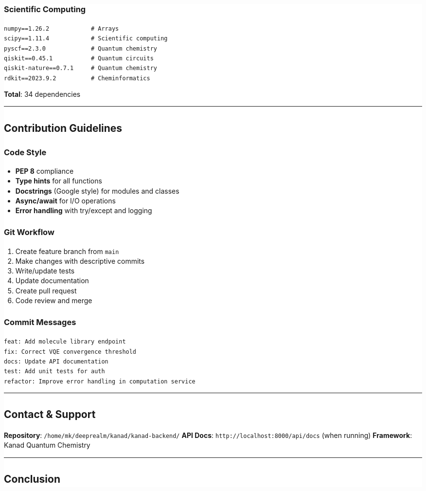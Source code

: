 ### Scientific Computing
```
numpy==1.26.2            # Arrays
scipy==1.11.4            # Scientific computing
pyscf==2.3.0             # Quantum chemistry
qiskit==0.45.1           # Quantum circuits
qiskit-nature==0.7.1     # Quantum chemistry
rdkit==2023.9.2          # Cheminformatics
```

**Total**: 34 dependencies

---

## Contribution Guidelines

### Code Style
- **PEP 8** compliance
- **Type hints** for all functions
- **Docstrings** (Google style) for modules and classes
- **Async/await** for I/O operations
- **Error handling** with try/except and logging

### Git Workflow
1. Create feature branch from `main`
2. Make changes with descriptive commits
3. Write/update tests
4. Update documentation
5. Create pull request
6. Code review and merge

### Commit Messages
```
feat: Add molecule library endpoint
fix: Correct VQE convergence threshold
docs: Update API documentation
test: Add unit tests for auth
refactor: Improve error handling in computation service
```

---

## Contact & Support

**Repository**: `/home/mk/deeprealm/kanad/kanad-backend/`
**API Docs**: `http://localhost:8000/api/docs` (when running)
**Framework**: Kanad Quantum Chemistry

---

## Conclusion
